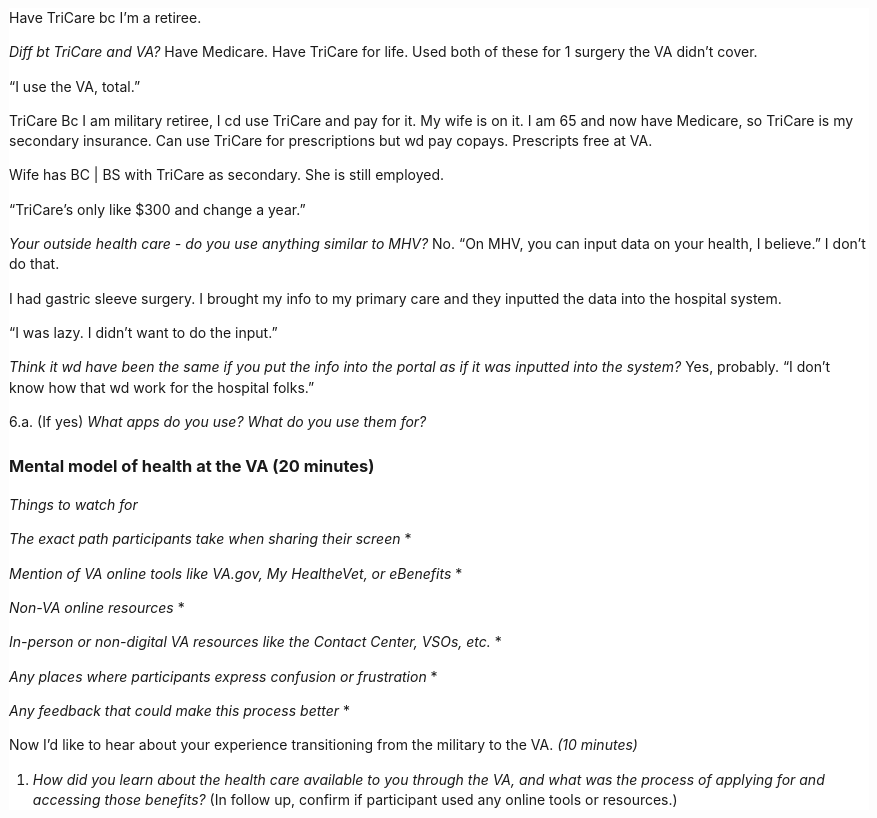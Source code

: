Have TriCare bc I’m a retiree. 

*Diff bt TriCare and VA?*
Have Medicare. Have TriCare for life. Used both of these for 1 surgery the VA didn’t cover. 

“I use the VA, total.”

TriCare
Bc I am military retiree, I cd use TriCare and pay for it. My wife is on it. I am 65 and now have Medicare, so TriCare is my secondary insurance. Can use TriCare for prescriptions but wd pay copays. Prescripts free at VA.

Wife has BC | BS with TriCare as secondary. She is still employed. 

“TriCare’s only like $300 and change a year.”

*Your outside health care - do you use anything similar to MHV?* 
No. “On MHV, you can input data on your health, I believe.” I don’t do that. 

I had gastric sleeve surgery. I brought my info to my primary care and they inputted the data into the hospital system.

“I was lazy. I didn’t want to do the input.” 

*Think it wd have been the same if you put the info into the portal as if it was inputted into the system?* 
Yes, probably. “I don’t know how that wd work for the hospital folks.”

6.a. (If yes) *What apps do you use? What do you use them for?*


### Mental model of health at the VA (20 minutes)

*Things to watch for*

*The exact path participants take when sharing their screen*
* 

*Mention of VA online tools like VA.gov, My HealtheVet, or eBenefits*
* 

*Non-VA online resources*
* 


*In-person or non-digital VA resources like the Contact Center, VSOs, etc.*
* 

*Any places where participants express confusion or frustration*
* 

*Any feedback that could make this process better*
* 

Now I’d like to hear about your experience transitioning from the military to the VA. *(10 minutes)*

1. *How did you learn about the health care available to you through the VA, and what was the process of applying for and accessing those benefits?* (In follow up, confirm if participant used any online tools or resources.)
